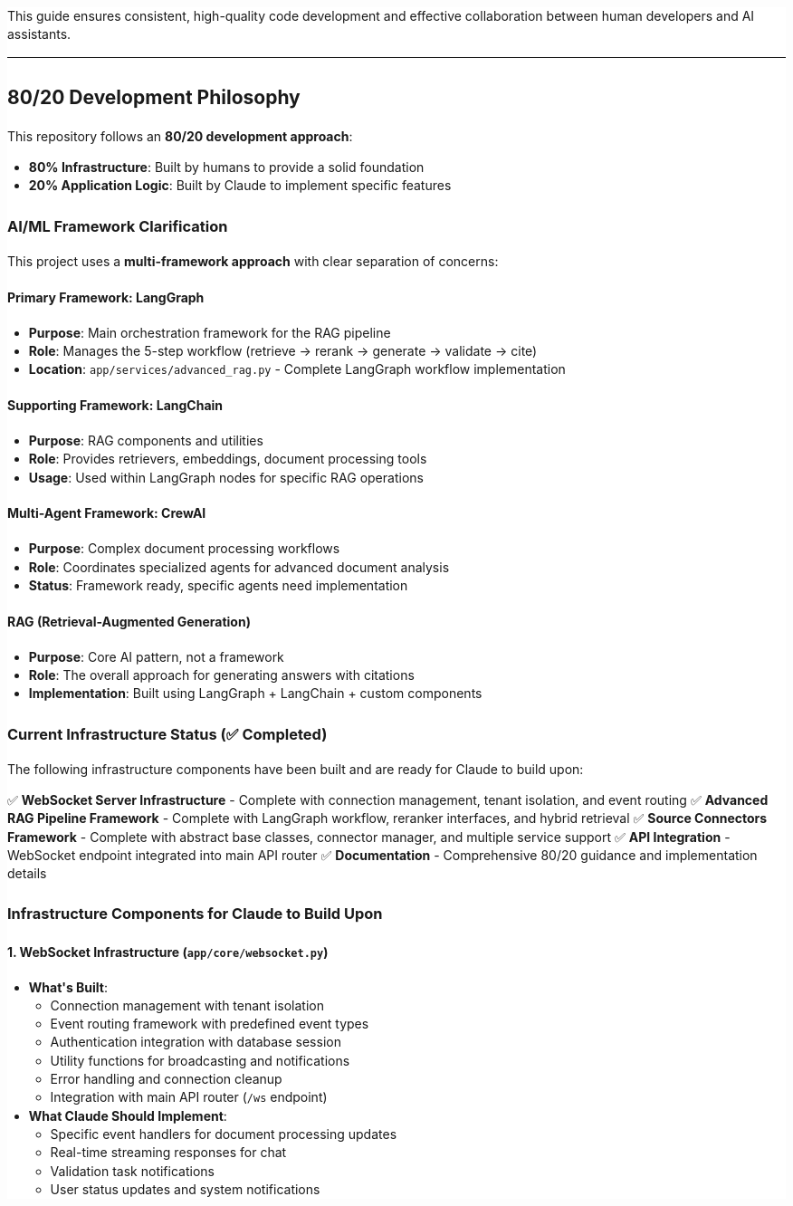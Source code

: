 This guide ensures consistent, high-quality code development and effective collaboration between human developers and AI assistants.

---

## 80/20 Development Philosophy

This repository follows an **80/20 development approach**:
- **80% Infrastructure**: Built by humans to provide a solid foundation
- **20% Application Logic**: Built by Claude to implement specific features

### AI/ML Framework Clarification

This project uses a **multi-framework approach** with clear separation of concerns:

#### **Primary Framework: LangGraph**
- **Purpose**: Main orchestration framework for the RAG pipeline
- **Role**: Manages the 5-step workflow (retrieve → rerank → generate → validate → cite)
- **Location**: `app/services/advanced_rag.py` - Complete LangGraph workflow implementation

#### **Supporting Framework: LangChain**
- **Purpose**: RAG components and utilities
- **Role**: Provides retrievers, embeddings, document processing tools
- **Usage**: Used within LangGraph nodes for specific RAG operations

#### **Multi-Agent Framework: CrewAI**
- **Purpose**: Complex document processing workflows
- **Role**: Coordinates specialized agents for advanced document analysis
- **Status**: Framework ready, specific agents need implementation

#### **RAG (Retrieval-Augmented Generation)**
- **Purpose**: Core AI pattern, not a framework
- **Role**: The overall approach for generating answers with citations
- **Implementation**: Built using LangGraph + LangChain + custom components

### Current Infrastructure Status (✅ Completed)

The following infrastructure components have been built and are ready for Claude to build upon:

✅ **WebSocket Server Infrastructure** - Complete with connection management, tenant isolation, and event routing
✅ **Advanced RAG Pipeline Framework** - Complete with LangGraph workflow, reranker interfaces, and hybrid retrieval
✅ **Source Connectors Framework** - Complete with abstract base classes, connector manager, and multiple service support
✅ **API Integration** - WebSocket endpoint integrated into main API router
✅ **Documentation** - Comprehensive 80/20 guidance and implementation details

### Infrastructure Components for Claude to Build Upon

#### 1. WebSocket Infrastructure (`app/core/websocket.py`)
- **What's Built**: 
  - Connection management with tenant isolation
  - Event routing framework with predefined event types
  - Authentication integration with database session
  - Utility functions for broadcasting and notifications
  - Error handling and connection cleanup
  - Integration with main API router (`/ws` endpoint)
- **What Claude Should Implement**: 
  - Specific event handlers for document processing updates
  - Real-time streaming responses for chat
  - Validation task notifications
  - User status updates and system notifications

